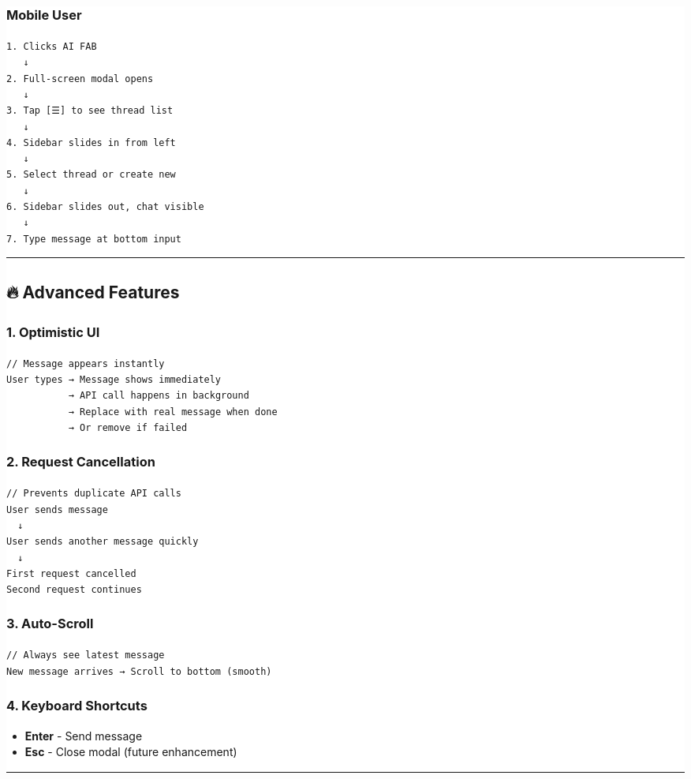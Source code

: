### Mobile User
```
1. Clicks AI FAB
   ↓
2. Full-screen modal opens
   ↓
3. Tap [☰] to see thread list
   ↓
4. Sidebar slides in from left
   ↓
5. Select thread or create new
   ↓
6. Sidebar slides out, chat visible
   ↓
7. Type message at bottom input
```

---

## 🔥 Advanced Features

### 1. Optimistic UI
```tsx
// Message appears instantly
User types → Message shows immediately
           → API call happens in background
           → Replace with real message when done
           → Or remove if failed
```

### 2. Request Cancellation
```tsx
// Prevents duplicate API calls
User sends message
  ↓
User sends another message quickly
  ↓
First request cancelled
Second request continues
```

### 3. Auto-Scroll
```tsx
// Always see latest message
New message arrives → Scroll to bottom (smooth)
```

### 4. Keyboard Shortcuts
- **Enter** - Send message
- **Esc** - Close modal (future enhancement)

---